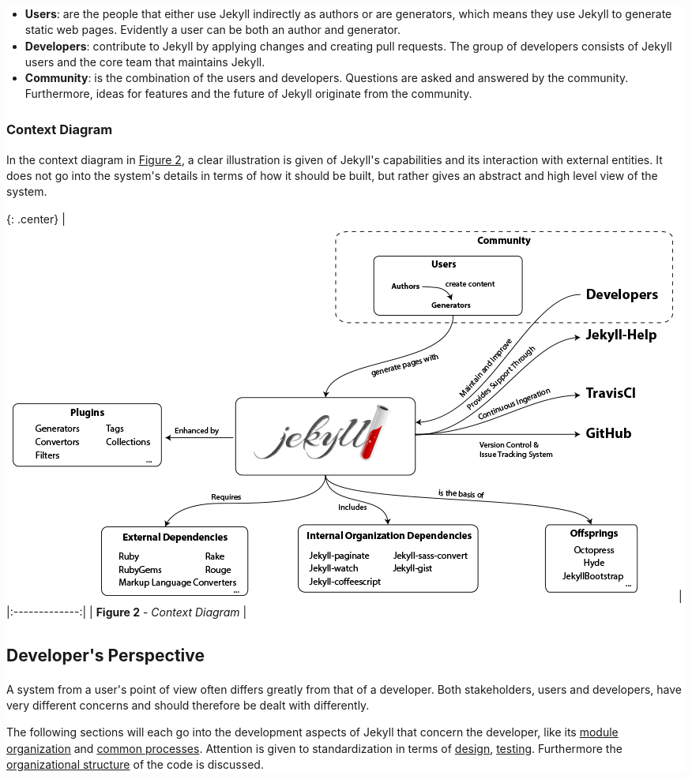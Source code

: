  * **Users**: are the people that either use Jekyll indirectly as authors or are generators, which means they use Jekyll to generate static web pages.
    Evidently a user can be both an author and generator.
 * **Developers**: contribute to Jekyll by applying changes and creating pull requests.
 The group of developers consists of Jekyll users and the core team that maintains Jekyll.
 * **Community**: is the combination of the users and developers.
Questions are asked and answered by the community.
Furthermore, ideas for features and the future of Jekyll originate from the community.

### Context Diagram
In the context diagram in [Figure 2](#figure2), a clear illustration is given of Jekyll's capabilities and its interaction with external entities.
It does not go into the system's details in terms of how it should be built, but rather gives an abstract and high level view of the system.

{: .center}
| <a name="figure2">![Context Diagram](./images/context-diagram.png)</a>|
|:-------------:|
|  **Figure 2** - *Context Diagram* |

## Developer's Perspective
A system from a user's point of view often differs greatly from that of a developer.
Both stakeholders, users and developers, have very different concerns and should therefore be dealt with differently.

The following sections will each go into the development aspects of Jekyll that concern the developer, like its [module organization](#module-organization) and [common processes](#common-processing).
Attention is given to standardization in terms of [design](#standardization-of-design), [testing](#standardization-of-testing).
Furthermore the [organizational structure](#codeline-organization) of the code is discussed.
